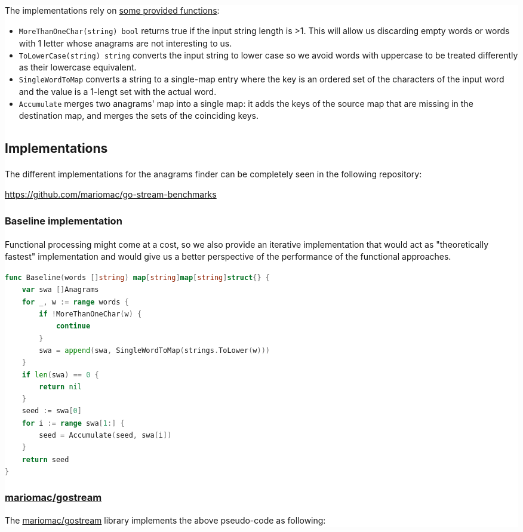 The implementations rely on [some provided functions](https://github.com/mariomac/go-stream-benchmarks/blob/main/anafind/anagram.go):

* `MoreThanOneChar(string) bool` returns true if the input string length is >1.
  This will allow us discarding empty words or words with 1 letter whose anagrams
  are not interesting to us.
* `ToLowerCase(string) string` converts the input string to lower case so we
  avoid words with uppercase to be treated differently as their lowercase
  equivalent.
* `SingleWordToMap` converts a string to a single-map entry where the key is
  an ordered set of the characters of the input word and the value is a 1-lengt
  set with the actual word.
* `Accumulate` merges two anagrams' map into a single map: it adds the keys of
  the source map that are missing in the destination map, and merges the sets
  of the coinciding keys.

## Implementations

The different implementations for the anagrams finder can be completely seen
in the following repository:

https://github.com/mariomac/go-stream-benchmarks

### Baseline implementation

Functional processing might come at a cost, so we also provide an iterative
implementation that would act as "theoretically fastest" implementation and would
give us a better perspective of the performance of the functional approaches.

```go
func Baseline(words []string) map[string]map[string]struct{} {
	var swa []Anagrams
	for _, w := range words {
		if !MoreThanOneChar(w) {
			continue
		}
		swa = append(swa, SingleWordToMap(strings.ToLower(w)))
	}
	if len(swa) == 0 {
		return nil
	}
	seed := swa[0]
	for i := range swa[1:] {
		seed = Accumulate(seed, swa[i])
	}
	return seed
}
```

### [mariomac/gostream](https://github.com/mariomac/gostream)

The [mariomac/gostream](https://github.com/mariomac/gostream) library implements
the above pseudo-code as following:

